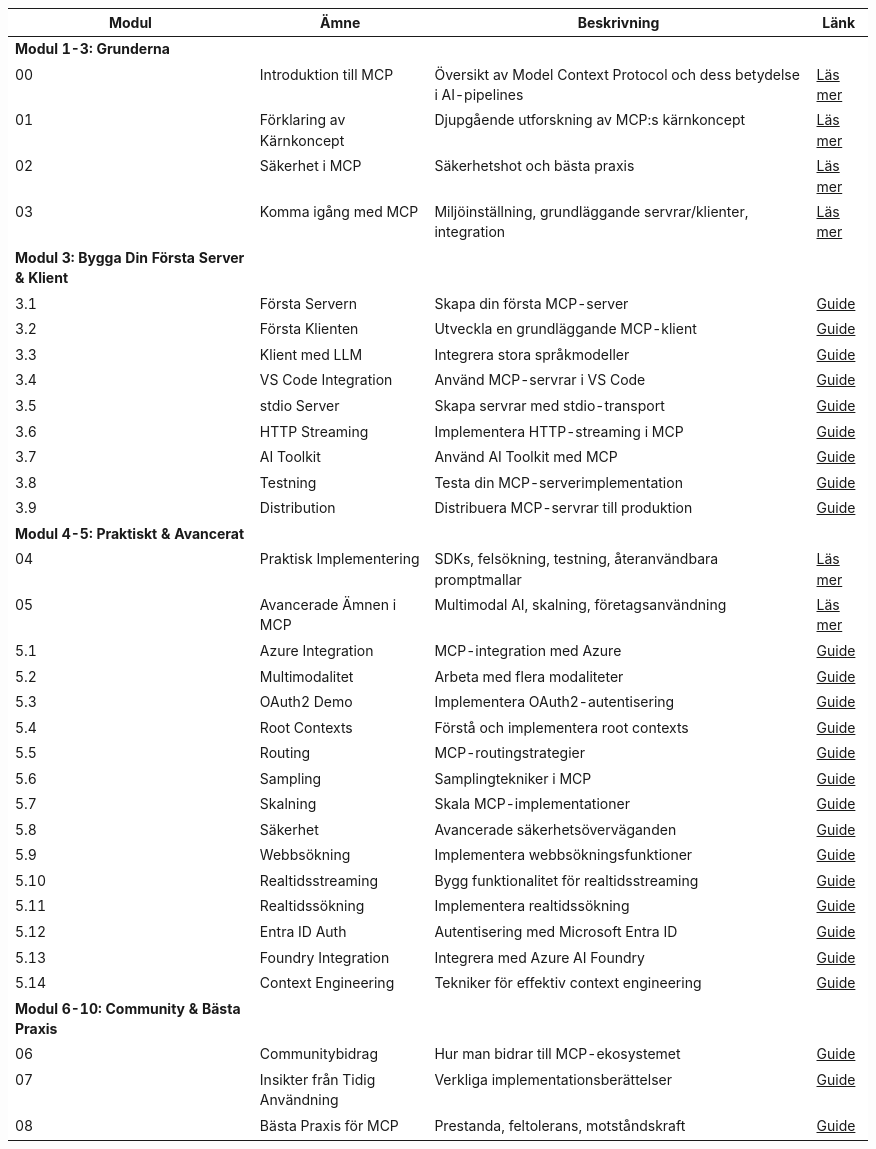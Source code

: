 | Modul | Ämne | Beskrivning | Länk |
|--------|-------|-------------|------|
| **Modul 1-3: Grunderna** | | | |
| 00 | Introduktion till MCP | Översikt av Model Context Protocol och dess betydelse i AI-pipelines | [Läs mer](./00-Introduction/README.md) |
| 01 | Förklaring av Kärnkoncept | Djupgående utforskning av MCP:s kärnkoncept | [Läs mer](./01-CoreConcepts/README.md) |
| 02 | Säkerhet i MCP | Säkerhetshot och bästa praxis | [Läs mer](./02-Security/README.md) |
| 03 | Komma igång med MCP | Miljöinställning, grundläggande servrar/klienter, integration | [Läs mer](./03-GettingStarted/README.md) |
| **Modul 3: Bygga Din Första Server & Klient** | | | |
| 3.1 | Första Servern | Skapa din första MCP-server | [Guide](./03-GettingStarted/01-first-server/README.md) |
| 3.2 | Första Klienten | Utveckla en grundläggande MCP-klient | [Guide](./03-GettingStarted/02-client/README.md) |
| 3.3 | Klient med LLM | Integrera stora språkmodeller | [Guide](./03-GettingStarted/03-llm-client/README.md) |
| 3.4 | VS Code Integration | Använd MCP-servrar i VS Code | [Guide](./03-GettingStarted/04-vscode/README.md) |
| 3.5 | stdio Server | Skapa servrar med stdio-transport | [Guide](./03-GettingStarted/05-stdio-server/README.md) |
| 3.6 | HTTP Streaming | Implementera HTTP-streaming i MCP | [Guide](./03-GettingStarted/06-http-streaming/README.md) |
| 3.7 | AI Toolkit | Använd AI Toolkit med MCP | [Guide](./03-GettingStarted/07-aitk/README.md) |
| 3.8 | Testning | Testa din MCP-serverimplementation | [Guide](./03-GettingStarted/08-testing/README.md) |
| 3.9 | Distribution | Distribuera MCP-servrar till produktion | [Guide](./03-GettingStarted/09-deployment/README.md) |
| **Modul 4-5: Praktiskt & Avancerat** | | | |
| 04 | Praktisk Implementering | SDKs, felsökning, testning, återanvändbara promptmallar | [Läs mer](./04-PracticalImplementation/README.md) |
| 05 | Avancerade Ämnen i MCP | Multimodal AI, skalning, företagsanvändning | [Läs mer](./05-AdvancedTopics/README.md) |
| 5.1 | Azure Integration | MCP-integration med Azure | [Guide](./05-AdvancedTopics/mcp-integration/README.md) |
| 5.2 | Multimodalitet | Arbeta med flera modaliteter | [Guide](./05-AdvancedTopics/mcp-multi-modality/README.md) |
| 5.3 | OAuth2 Demo | Implementera OAuth2-autentisering | [Guide](./05-AdvancedTopics/mcp-oauth2-demo/README.md) |
| 5.4 | Root Contexts | Förstå och implementera root contexts | [Guide](./05-AdvancedTopics/mcp-root-contexts/README.md) |
| 5.5 | Routing | MCP-routingstrategier | [Guide](./05-AdvancedTopics/mcp-routing/README.md) |
| 5.6 | Sampling | Samplingtekniker i MCP | [Guide](./05-AdvancedTopics/mcp-sampling/README.md) |
| 5.7 | Skalning | Skala MCP-implementationer | [Guide](./05-AdvancedTopics/mcp-scaling/README.md) |
| 5.8 | Säkerhet | Avancerade säkerhetsöverväganden | [Guide](./05-AdvancedTopics/mcp-security/README.md) |
| 5.9 | Webbsökning | Implementera webbsökningsfunktioner | [Guide](./05-AdvancedTopics/web-search-mcp/README.md) |
| 5.10 | Realtidsstreaming | Bygg funktionalitet för realtidsstreaming | [Guide](./05-AdvancedTopics/mcp-realtimestreaming/README.md) |
| 5.11 | Realtidssökning | Implementera realtidssökning | [Guide](./05-AdvancedTopics/mcp-realtimesearch/README.md) |
| 5.12 | Entra ID Auth | Autentisering med Microsoft Entra ID | [Guide](./05-AdvancedTopics/mcp-security-entra/README.md) |
| 5.13 | Foundry Integration | Integrera med Azure AI Foundry | [Guide](./05-AdvancedTopics/mcp-foundry-agent-integration/README.md) |
| 5.14 | Context Engineering | Tekniker för effektiv context engineering | [Guide](./05-AdvancedTopics/mcp-contextengineering/README.md) |
| **Modul 6-10: Community & Bästa Praxis** | | | |
| 06 | Communitybidrag | Hur man bidrar till MCP-ekosystemet | [Guide](./06-CommunityContributions/README.md) |
| 07 | Insikter från Tidig Användning | Verkliga implementationsberättelser | [Guide](./07-LessonsFromEarlyAdoption/README.md) |
| 08 | Bästa Praxis för MCP | Prestanda, feltolerans, motståndskraft | [Guide](./08-BestPractices/README.md) |